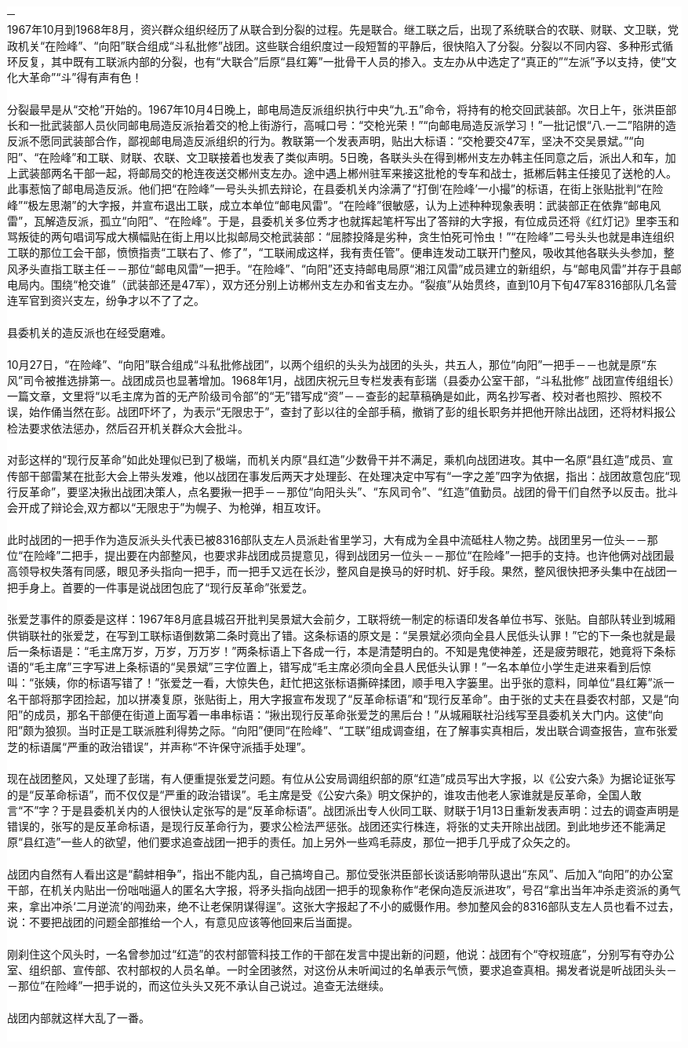   ─
  <br/>
  1967年10月到1968年8月，资兴群众组织经历了从联合到分裂的过程。先是联合。继工联之后，出现了系统联合的农联、财联、文卫联，党政机关“在险峰”、“向阳”联合组成“斗私批修”战团。这些联合组织度过一段短暂的平静后，很快陷入了分裂。分裂以不同内容、多种形式循环反复，其中既有工联派内部的分裂，也有“大联合”后原“县红筹”一批骨干人员的掺入。支左办从中选定了“真正的”“左派”予以支持，使“文化大革命”“斗”得有声有色！
  <br/>
  <br/>
  分裂最早是从“交枪”开始的。1967年10月4日晚上，邮电局造反派组织执行中央“九.五”命令，将持有的枪交回武装部。次日上午，张洪臣部长和一批武装部人员伙同邮电局造反派抬着交的枪上街游行，高喊口号：“交枪光荣！”“向邮电局造反派学习！”一批记恨“八.一二”陷阱的造反派不愿同武装部合作，鄙视邮电局造反派组织的行为。教联第一个发表声明，贴出大标语：“交枪要交47军，坚决不交吴景斌。”“向阳”、“在险峰”和工联、财联、农联、文卫联接着也发表了类似声明。5日晚，各联头头在得到郴州支左办韩主任同意之后，派出人和车，加上武装部两名干部一起，将邮局交的枪连夜送交郴州支左办。途中遇上郴州驻军来接这批枪的专车和战士，抵郴后韩主任接见了送枪的人。此事惹恼了邮电局造反派。他们把“在险峰”一号头头抓去辩论，在县委机关内涂满了“打倒‘在险峰’一小撮”的标语，在街上张贴批判“在险峰”“极左思潮”的大字报，并宣布退出工联，成立本单位“邮电风雷”。“在险峰”很敏感，认为上述种种现象表明：武装部正在依靠“邮电风雷”，瓦解造反派，孤立“向阳”、“在险峰”。于是，县委机关多位秀才也就挥起笔杆写出了答辩的大字报，有位成员还将《红灯记》里李玉和骂叛徒的两句唱词写成大横幅贴在街上用以比拟邮局交枪武装部：“屈膝投降是劣种，贪生怕死可怜虫！”“在险峰”二号头头也就是串连组织工联的那位工会干部，愤愤指责“工联右了、修了”，“工联闹成这样，我有责任管”。便串连发动工联开门整风，吸收其他各联头头参加，整风矛头直指工联主任－－那位“邮电风雷”一把手。“在险峰”、“向阳”还支持邮电局原“湘江风雷”成员建立的新组织，与“邮电风雷”并存于县邮电局内。围绕“枪交谁”（武装部还是47军），双方还分别上访郴州支左办和省支左办。“裂痕”从始贯终，直到10月下旬47军8316部队几名营连军官到资兴支左，纷争才以不了了之。
  <br/>
  <br/>
  县委机关的造反派也在经受磨难。
  <br/>
  <br/>
  10月27日，“在险峰”、“向阳”联合组成“斗私批修战团”，以两个组织的头头为战团的头头，共五人，那位“向阳”一把手－－也就是原“东风”司令被推选排第一。战团成员也显著增加。1968年1月，战团庆祝元旦专栏发表有彭瑞（县委办公室干部，“斗私批修” 战团宣传组组长）一篇文章，文里将“以毛主席为首的无产阶级司令部”的“无”错写成“资”－－查彭的起草稿确是如此，两名抄写者、校对者也照抄、照校不误，始作俑当然在彭。战团吓坏了，为表示“无限忠于”，查封了彭以往的全部手稿，撤销了彭的组长职务并把他开除出战团，还将材料报公检法要求依法惩办，然后召开机关群众大会批斗。
  <br/>
  <br/>
  对彭这样的“现行反革命”如此处理似已到了极端，而机关内原“县红造”少数骨干并不满足，乘机向战团进攻。其中一名原“县红造”成员、宣传部干部雷某在批彭大会上带头发难，他以战团在事发后两天才处理彭、在处理决定中写有“一字之差”四字为依据，指出：战团故意包庇“现行反革命”，要坚决揪出战团决策人，点名要揪一把手－－那位“向阳头头”、“东风司令”、“红造”值勤员。战团的骨干们自然予以反击。批斗会开成了辩论会,双方都以“无限忠于”为幌子、为枪弹，相互攻讦。
  <br/>
  <br/>
  此时战团的一把手作为造反派头头代表已被8316部队支左人员派赴省里学习，大有成为全县中流砥柱人物之势。战团里另一位头－－那位“在险峰”二把手，提出要在内部整风，也要求非战团成员提意见，得到战团另一位头－－那位“在险峰”一把手的支持。也许他俩对战团最高领导权失落有同感，眼见矛头指向一把手，而一把手又远在长沙，整风自是换马的好时机、好手段。果然，整风很快把矛头集中在战团一把手身上。首要的一件事是说战团包庇了“现行反革命”张爱芝。
  <br/>
  <br/>
  张爱芝事件的原委是这样：1967年8月底县城召开批判吴景斌大会前夕，工联将统一制定的标语印发各单位书写、张贴。自部队转业到城厢供销联社的张爱芝，在写到工联标语倒数第二条时竟出了错。这条标语的原文是：“吴景斌必须向全县人民低头认罪！”它的下一条也就是最后一条标语是：“毛主席万岁，万岁，万万岁！”两条标语上下各成一行，本是清楚明白的。不知是鬼使神差，还是疲劳眼花，她竟将下条标语的“毛主席”三字写进上条标语的“吴景斌”三字位置上，错写成“毛主席必须向全县人民低头认罪！”一名本单位小学生走进来看到后惊叫：“张姨，你的标语写错了！”张爱芝一看，大惊失色，赶忙把这张标语撕碎揉团，顺手甩入字篓里。出乎张的意料，同单位“县红筹”派一名干部将那字团捡起，加以拼凑复原，张贴街上，用大字报宣布发现了“反革命标语”和“现行反革命”。由于张的丈夫在县委农村部，又是“向阳”的成员，那名干部便在街道上面写着一串串标语：“揪出现行反革命张爱芝的黑后台！”从城厢联社沿线写至县委机关大门内。这使“向阳”颇为狼狈。当时正是工联派胜利得势之际。“向阳”便同“在险峰”、“工联”组成调查组，在了解事实真相后，发出联合调查报告，宣布张爱芝的标语属“严重的政治错误”，并声称“不许保守派插手处理”。
  <br/>
  <br/>
  现在战团整风，又处理了彭瑞，有人便重提张爱芝问题。有位从公安局调组织部的原“红造”成员写出大字报，以《公安六条》为据论证张写的是“反革命标语”，而不仅仅是“严重的政治错误”。毛主席是受《公安六条》明文保护的，谁攻击他老人家谁就是反革命，全国人敢言“不”字？于是县委机关内的人很快认定张写的是“反革命标语”。战团派出专人伙同工联、财联于1月13日重新发表声明：过去的调查声明是错误的，张写的是反革命标语，是现行反革命行为，要求公检法严惩张。战团还实行株连，将张的丈夫开除出战团。到此地步还不能满足原“县红造”一些人的欲望，他们要求追查战团一把手的责任。加上另外一些鸡毛蒜皮，那位一把手几乎成了众矢之的。
  <br/>
  <br/>
  战团内自然有人看出这是“鹬蚌相争”，指出不能内乱，自己搞垮自己。那位受张洪臣部长谈话影响带队退出“东风”、后加入“向阳”的办公室干部，在机关内贴出一份咄咄逼人的匿名大字报，将矛头指向战团一把手的现象称作“老保向造反派进攻”，号召“拿出当年冲杀走资派的勇气来，拿出冲杀‘二月逆流’的闯劲来，绝不让老保阴谋得逞”。这张大字报起了不小的威慑作用。参加整风会的8316部队支左人员也看不过去，说：不要把战团的问题全部推给一个人，有意见应该等他回来后当面提。
  <br/>
  <br/>
  刚刹住这个风头时，一名曾参加过“红造”的农村部管科技工作的干部在发言中提出新的问题，他说：战团有个“夺权班底”，分别写有夺办公室、组织部、宣传部、农村部权的人员名单。一时全团骇然，对这份从未听闻过的名单表示气愤，要求追查真相。揭发者说是听战团头头－－那位“在险峰”一把手说的，而这位头头又死不承认自己说过。追查无法继续。
  <br/>
  <br/>
  战团内部就这样大乱了一番。
  <br/>
  <br/>